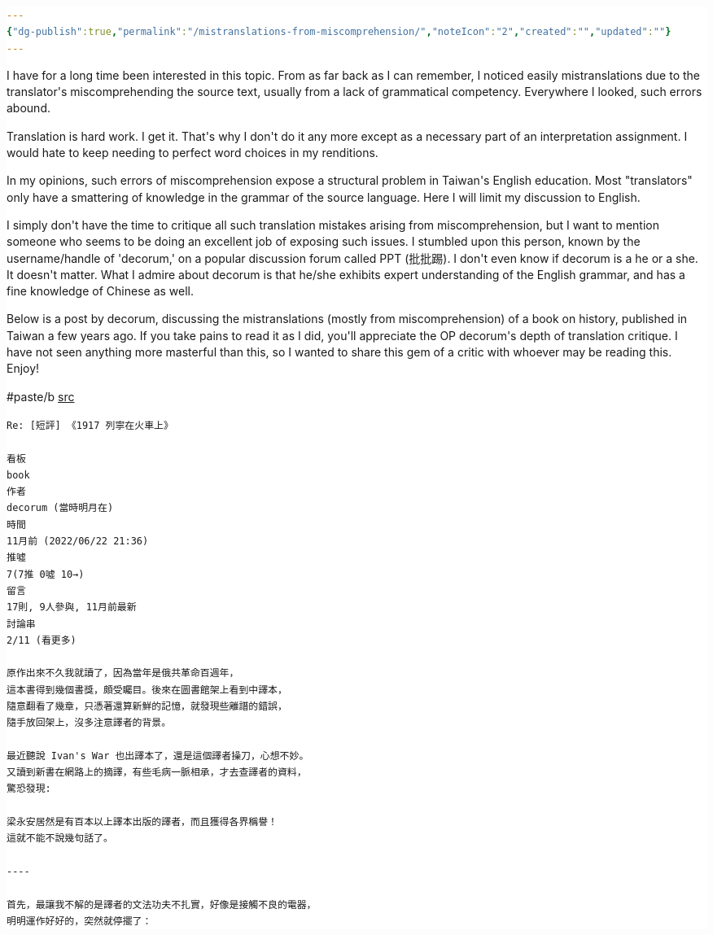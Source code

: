 ```yaml
---
{"dg-publish":true,"permalink":"/mistranslations-from-miscomprehension/","noteIcon":"2","created":"","updated":""}
---
```


I have for a long time been interested in this topic. From as far back as I can remember, I noticed easily mistranslations due to the translator's miscomprehending the source text, usually from a lack of grammatical competency. Everywhere I looked, such errors abound. 

Translation is hard work. I get it. That's why I don't do it any more except as a necessary part of an interpretation assignment. I would hate to keep needing to perfect word choices in my renditions. 

In my opinions, such errors of miscomprehension expose a structural problem in Taiwan's English education. Most "translators" only have a smattering of knowledge in the grammar of the source language. Here I will limit my discussion to English.

I simply don't have the time to critique all such translation mistakes arising from miscomprehension, but I want to mention someone who seems to be doing an excellent job of exposing such issues. I stumbled upon this person, known by the username/handle of 'decorum,' on a popular discussion forum called PPT (批批踢). I don't even know if decorum is a he or a she. It doesn't matter. What I admire about decorum is that he/she exhibits expert understanding of the English grammar, and has a fine knowledge of Chinese as well. 

Below is a post by decorum, discussing the mistranslations (mostly from miscomprehension) of a book on history, published in Taiwan a few years ago. If you take pains to read it as I did, you'll appreciate the OP decorum's depth of translation critique. I have not seen anything more masterful than this, so I wanted to share this gem of a critic with whoever may be reading this. Enjoy!

#paste/b
[src](https://www.pttweb.cc/bbs/book/M.1655959009.A.56C)

```
Re: [短評] 《1917 列寧在火車上》

看板
book
作者
decorum (當時明月在)
時間
11月前 (2022/06/22 21:36)
推噓
7(7推 0噓 10→)
留言
17則, 9人參與, 11月前最新
討論串
2/11 (看更多)

原作出來不久我就讀了，因為當年是俄共革命百週年，
這本書得到幾個書獎，頗受矚目。後來在圖書館架上看到中譯本，
隨意翻看了幾章，只憑著還算新鮮的記憶，就發現些離譜的錯誤，
隨手放回架上，沒多注意譯者的背景。

最近聽說 Ivan's War 也出譯本了，還是這個譯者操刀，心想不妙。
又讀到新書在網路上的摘譯，有些毛病一脈相承，才去查譯者的資料，
驚恐發現:

梁永安居然是有百本以上譯本出版的譯者，而且獲得各界稱譽！
這就不能不說幾句話了。

----

首先，最讓我不解的是譯者的文法功夫不扎實，好像是接觸不良的電器，
明明運作好好的，突然就停擺了：

```